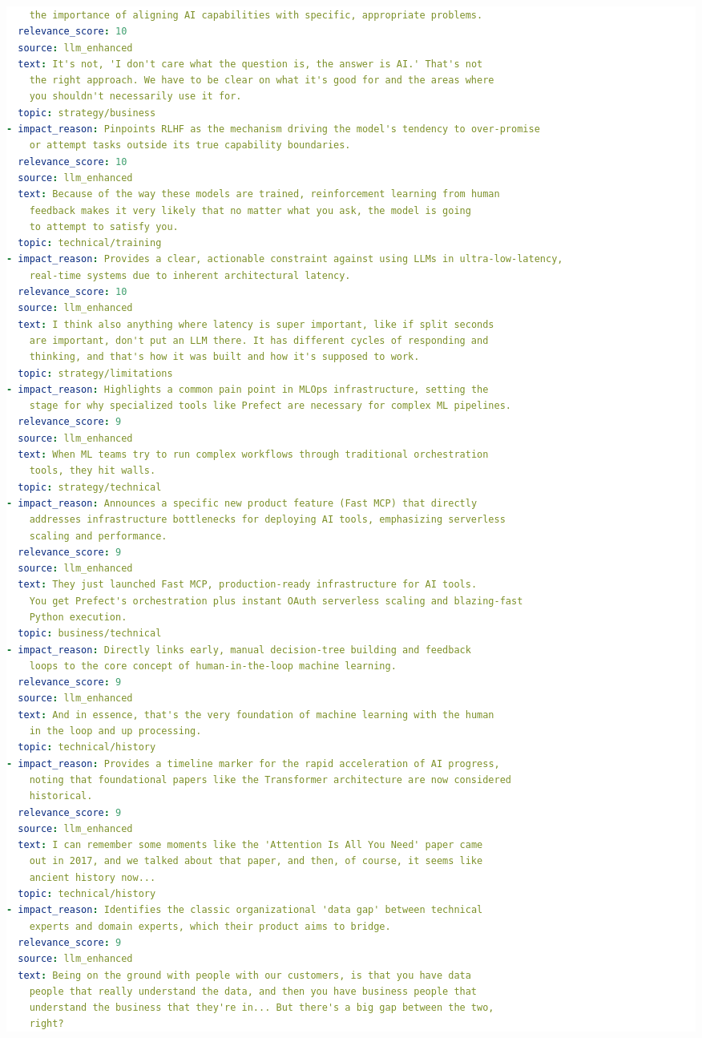 ```yaml
    the importance of aligning AI capabilities with specific, appropriate problems.
  relevance_score: 10
  source: llm_enhanced
  text: It's not, 'I don't care what the question is, the answer is AI.' That's not
    the right approach. We have to be clear on what it's good for and the areas where
    you shouldn't necessarily use it for.
  topic: strategy/business
- impact_reason: Pinpoints RLHF as the mechanism driving the model's tendency to over-promise
    or attempt tasks outside its true capability boundaries.
  relevance_score: 10
  source: llm_enhanced
  text: Because of the way these models are trained, reinforcement learning from human
    feedback makes it very likely that no matter what you ask, the model is going
    to attempt to satisfy you.
  topic: technical/training
- impact_reason: Provides a clear, actionable constraint against using LLMs in ultra-low-latency,
    real-time systems due to inherent architectural latency.
  relevance_score: 10
  source: llm_enhanced
  text: I think also anything where latency is super important, like if split seconds
    are important, don't put an LLM there. It has different cycles of responding and
    thinking, and that's how it was built and how it's supposed to work.
  topic: strategy/limitations
- impact_reason: Highlights a common pain point in MLOps infrastructure, setting the
    stage for why specialized tools like Prefect are necessary for complex ML pipelines.
  relevance_score: 9
  source: llm_enhanced
  text: When ML teams try to run complex workflows through traditional orchestration
    tools, they hit walls.
  topic: strategy/technical
- impact_reason: Announces a specific new product feature (Fast MCP) that directly
    addresses infrastructure bottlenecks for deploying AI tools, emphasizing serverless
    scaling and performance.
  relevance_score: 9
  source: llm_enhanced
  text: They just launched Fast MCP, production-ready infrastructure for AI tools.
    You get Prefect's orchestration plus instant OAuth serverless scaling and blazing-fast
    Python execution.
  topic: business/technical
- impact_reason: Directly links early, manual decision-tree building and feedback
    loops to the core concept of human-in-the-loop machine learning.
  relevance_score: 9
  source: llm_enhanced
  text: And in essence, that's the very foundation of machine learning with the human
    in the loop and up processing.
  topic: technical/history
- impact_reason: Provides a timeline marker for the rapid acceleration of AI progress,
    noting that foundational papers like the Transformer architecture are now considered
    historical.
  relevance_score: 9
  source: llm_enhanced
  text: I can remember some moments like the 'Attention Is All You Need' paper came
    out in 2017, and we talked about that paper, and then, of course, it seems like
    ancient history now...
  topic: technical/history
- impact_reason: Identifies the classic organizational 'data gap' between technical
    experts and domain experts, which their product aims to bridge.
  relevance_score: 9
  source: llm_enhanced
  text: Being on the ground with people with our customers, is that you have data
    people that really understand the data, and then you have business people that
    understand the business that they're in... But there's a big gap between the two,
    right?
```